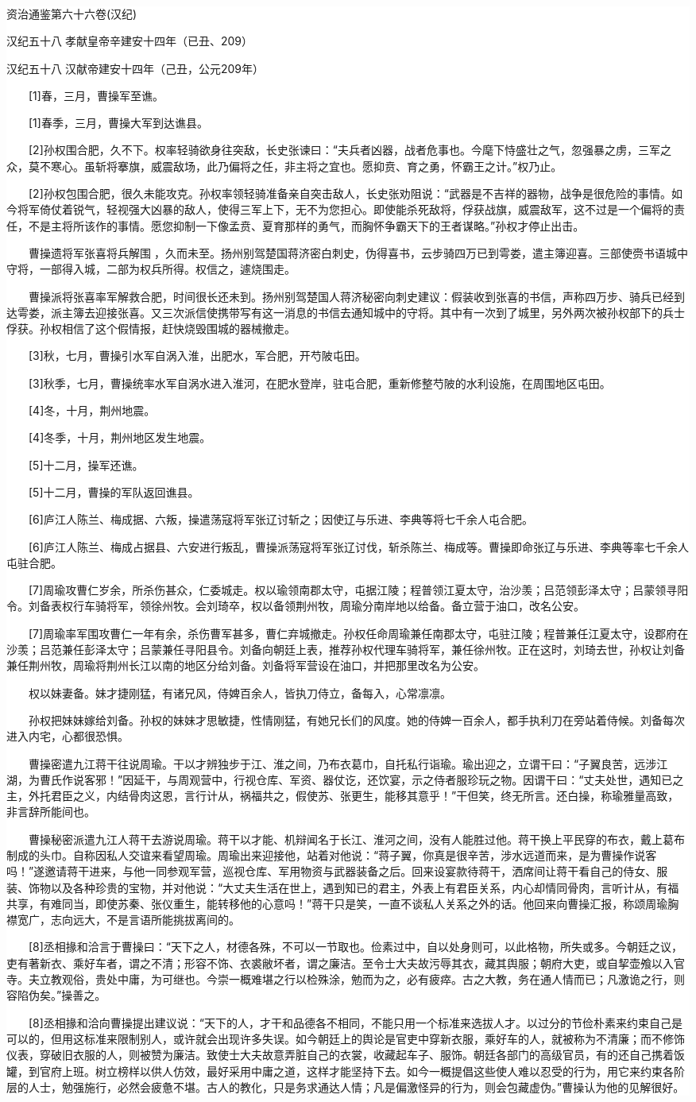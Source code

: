 资治通鉴第六十六卷(汉纪)



汉纪五十八 孝献皇帝辛建安十四年（已丑、209）

汉纪五十八 汉献帝建安十四年（己丑，公元209年）

　　[1]春，三月，曹操军至谯。

　　[1]春季，三月，曹操大军到达谯县。

　　[2]孙权围合肥，久不下。权率轻骑欲身往突敌，长史张谏曰：“夫兵者凶器，战者危事也。今麾下恃盛壮之气，忽强暴之虏，三军之众，莫不寒心。虽斩将搴旗，威震敌场，此乃偏将之任，非主将之宜也。愿抑贲、育之勇，怀霸王之计。”权乃止。

　　[2]孙权包围合肥，很久未能攻克。孙权率领轻骑准备亲自突击敌人，长史张劝阻说：“武器是不吉祥的器物，战争是很危险的事情。如今将军倚仗着锐气，轻视强大凶暴的敌人，使得三军上下，无不为您担心。即使能杀死敌将，俘获战旗，威震敌军，这不过是一个偏将的责任，不是主将所该作的事情。愿您抑制一下像孟贲、夏育那样的勇气，而胸怀争霸天下的王者谋略。”孙权才停止出击。

　　曹操遗将军张喜将兵解围 ，久而未至。扬州别驾楚国蒋济密白刺史，伪得喜书，云步骑四万已到雩娄，遣主簿迎喜。三部使赍书语城中守将，一部得入城，二部为权兵所得。权信之，遽烧围走。

　　曹操派将张喜率军解救合肥，时间很长还未到。扬州别驾楚国人蒋济秘密向刺史建议：假装收到张喜的书信，声称四万步、骑兵已经到达雩娄，派主簿去迎接张喜。又三次派信使携带写有这一消息的书信去通知城中的守将。其中有一次到了城里，另外两次被孙权部下的兵士俘获。孙权相信了这个假情报，赶快烧毁围城的器械撤走。

　　[3]秋，七月，曹操引水军自涡入淮，出肥水，军合肥，开芍陂屯田。

　　[3]秋季，七月，曹操统率水军自涡水进入淮河，在肥水登岸，驻屯合肥，重新修整芍陂的水利设施，在周围地区屯田。

　　[4]冬，十月，荆州地震。

　　[4]冬季，十月，荆州地区发生地震。

　　[5]十二月，操军还谯。

　　[5]十二月，曹操的军队返回谯县。

　　[6]庐江人陈兰、梅成据、六叛，操遣荡寇将军张辽讨斩之；因使辽与乐进、李典等将七千余人屯合肥。

　　[6]庐江人陈兰、梅成占据县、六安进行叛乱，曹操派荡寇将军张辽讨伐，斩杀陈兰、梅成等。曹操即命张辽与乐进、李典等率七千余人屯驻合肥。

　　[7]周瑜攻曹仁岁余，所杀伤甚众，仁委城走。权以瑜领南郡太守，屯据江陵；程普领江夏太守，治沙羡；吕范领彭泽太守；吕蒙领寻阳令。刘备表权行车骑将军，领徐州牧。会刘琦卒，权以备领荆州牧，周瑜分南岸地以给备。备立营于油口，改名公安。

　　[7]周瑜率军围攻曹仁一年有余，杀伤曹军甚多，曹仁弃城撤走。孙权任命周瑜兼任南郡太守，屯驻江陵；程普兼任江夏太守，设郡府在沙羡；吕范兼任彭泽太守；吕蒙兼任寻阳县令。刘备向朝廷上表，推荐孙权代理车骑将军，兼任徐州牧。正在这时，刘琦去世，孙权让刘备兼任荆州牧，周瑜将荆州长江以南的地区分给刘备。刘备将军营设在油口，并把那里改名为公安。

　　权以妹妻备。妹才捷刚猛，有诸兄风，侍婢百余人，皆执刀侍立，备每入，心常凛凛。

　　孙权把妹妹嫁给刘备。孙权的妹妹才思敏捷，性情刚猛，有她兄长们的风度。她的侍婢一百余人，都手执利刀在旁站着侍候。刘备每次进入内宅，心都很恐惧。

　　曹操密遣九江蒋干往说周瑜。干以才辨独步于江、淮之间，乃布衣葛巾，自托私行诣瑜。瑜出迎之，立谓干曰：“子翼良苦，远涉江湖，为曹氏作说客邪！”因延干，与周观营中，行视仓库、军资、器仗讫，还饮宴，示之侍者服珍玩之物。因谓干曰：“丈夫处世，遇知已之主，外托君臣之义，内结骨肉这恩，言行计从，祸福共之，假使苏、张更生，能移其意乎！”干但笑，终无所言。还白操，称瑜雅量高致，非言辞所能间也。

　　曹操秘密派遣九江人蒋干去游说周瑜。蒋干以才能、机辩闻名于长江、淮河之间，没有人能胜过他。蒋干换上平民穿的布衣，戴上葛布制成的头巾。自称因私人交谊来看望周瑜。周瑜出来迎接他，站着对他说：“蒋子翼，你真是很辛苦，涉水远道而来，是为曹操作说客吗！”遂邀请蒋干进来，与他一同参观军营，巡视仓库、军用物资与武器装备之后。回来设宴款待蒋干，洒席间让蒋干看自己的侍女、服装、饰物以及各种珍贵的宝物，并对他说：“大丈夫生活在世上，遇到知已的君主，外表上有君臣关系，内心却情同骨肉，言听计从，有福共享，有难同当，即使苏秦、张仪重生，能转移他的心意吗！”蒋干只是笑，一直不谈私人关系之外的话。他回来向曹操汇报，称颂周瑜胸襟宽广，志向远大，不是言语所能挑拔离间的。

　　[8]丞相掾和洽言于曹操曰：“天下之人，材德各殊，不可以一节取也。俭素过中，自以处身则可，以此格物，所失或多。今朝廷之议，吏有著新衣、乘好车者，谓之不清；形容不饰、衣裘敝坏者，谓之廉洁。至令士大夫故污辱其衣，藏其舆服；朝府大吏，或自挈壶飧以入官寺。夫立教观俗，贵处中庸，为可继也。今崇一概难堪之行以检殊涂，勉而为之，必有疲瘁。古之大教，务在通人情而已；凡激诡之行，则容陷伪矣。”操善之。

　　[8]丞相掾和洽向曹操提出建议说：“天下的人，才干和品德各不相同，不能只用一个标准来选拔人才。以过分的节俭朴素来约束自己是可以的，但用这标准来限制别人，或许就会出现许多失误。如今朝廷上的舆论是官吏中穿新衣服，乘好车的人，就被称为不清廉；而不修饰仪表，穿破旧衣服的人，则被赞为廉洁。致使士大夫故意弄脏自己的衣裳，收藏起车子、服饰。朝廷各部门的高级官员，有的还自己携着饭罐，到官府上班。树立榜样以供人仿效，最好采用中庸之道，这样才能坚持下去。如今一概提倡这些使人难以忍受的行为，用它来约束各阶层的人士，勉强施行，必然会疲惫不堪。古人的教化，只是务求通达人情；凡是偏激怪异的行为，则会包藏虚伪。”曹操认为他的见解很好。

